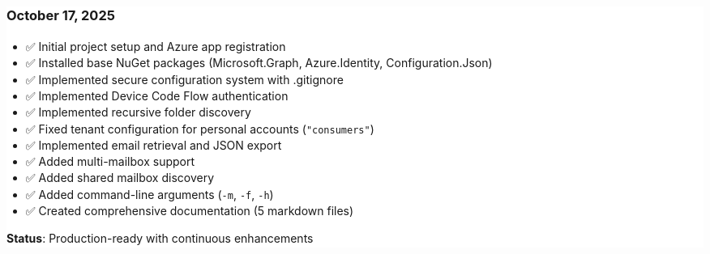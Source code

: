 ### October 17, 2025
- ✅ Initial project setup and Azure app registration
- ✅ Installed base NuGet packages (Microsoft.Graph, Azure.Identity, Configuration.Json)
- ✅ Implemented secure configuration system with .gitignore
- ✅ Implemented Device Code Flow authentication
- ✅ Implemented recursive folder discovery
- ✅ Fixed tenant configuration for personal accounts (`"consumers"`)
- ✅ Implemented email retrieval and JSON export
- ✅ Added multi-mailbox support
- ✅ Added shared mailbox discovery
- ✅ Added command-line arguments (`-m`, `-f`, `-h`)
- ✅ Created comprehensive documentation (5 markdown files)

**Status**: Production-ready with continuous enhancements
